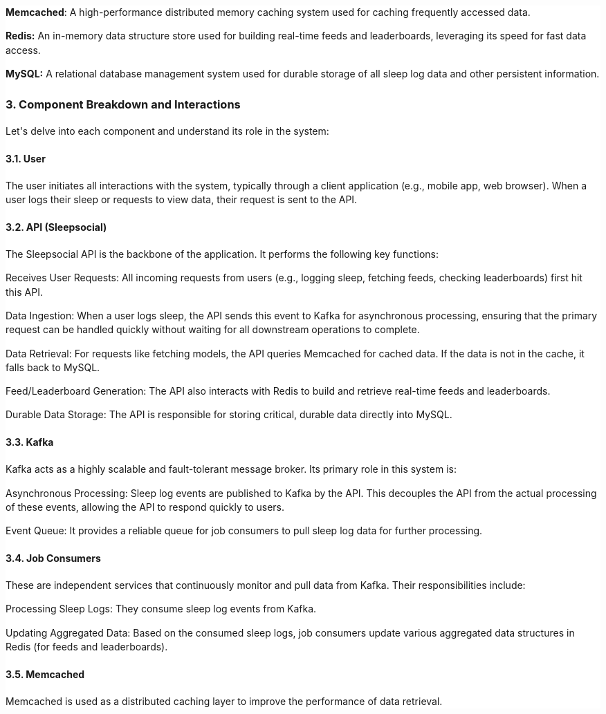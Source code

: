 **Memcached**: A high-performance distributed memory caching system used for caching frequently accessed data.

**Redis:** An in-memory data structure store used for building real-time feeds and leaderboards, leveraging its speed for fast data access.

**MySQL:** A relational database management system used for durable storage of all sleep log data and other persistent information.

### 3. Component Breakdown and Interactions
Let's delve into each component and understand its role in the system:

#### 3.1. User
The user initiates all interactions with the system, typically through a client application (e.g., mobile app, web browser). When a user logs their sleep or requests to view data, their request is sent to the API.

#### 3.2. API (Sleepsocial)
The Sleepsocial API is the backbone of the application. It performs the following key functions:

Receives User Requests: All incoming requests from users (e.g., logging sleep, fetching feeds, checking leaderboards) first hit this API.

Data Ingestion: When a user logs sleep, the API sends this event to Kafka for asynchronous processing, ensuring that the primary request can be handled quickly without waiting for all downstream operations to complete.

Data Retrieval: For requests like fetching models, the API queries Memcached for cached data. If the data is not in the cache, it falls back to MySQL.

Feed/Leaderboard Generation: The API also interacts with Redis to build and retrieve real-time feeds and leaderboards.

Durable Data Storage: The API is responsible for storing critical, durable data directly into MySQL.

#### 3.3. Kafka
Kafka acts as a highly scalable and fault-tolerant message broker. Its primary role in this system is:

Asynchronous Processing: Sleep log events are published to Kafka by the API. This decouples the API from the actual processing of these events, allowing the API to respond quickly to users.

Event Queue: It provides a reliable queue for job consumers to pull sleep log data for further processing.

#### 3.4. Job Consumers
These are independent services that continuously monitor and pull data from Kafka. Their responsibilities include:

Processing Sleep Logs: They consume sleep log events from Kafka.

Updating Aggregated Data: Based on the consumed sleep logs, job consumers update various aggregated data structures in Redis (for feeds and leaderboards).

#### 3.5. Memcached
Memcached is used as a distributed caching layer to improve the performance of data retrieval.
